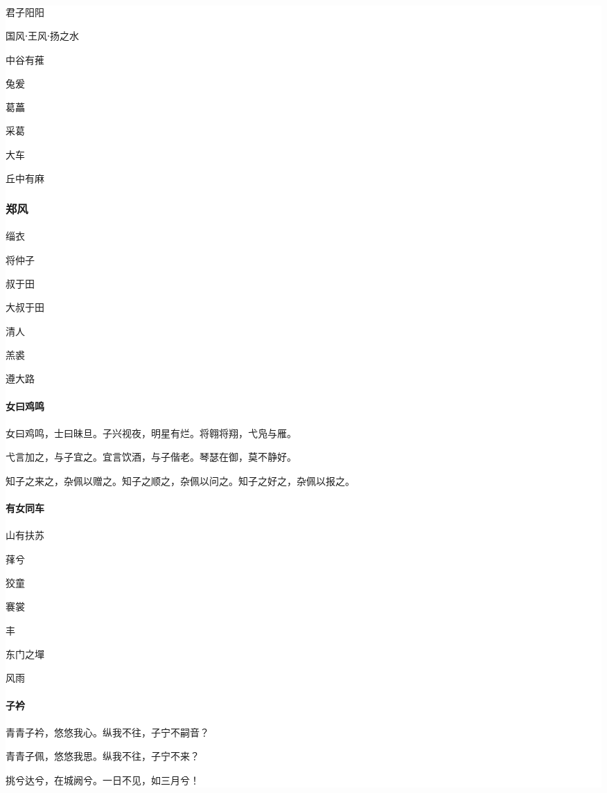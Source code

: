 君子阳阳

国风·王风·扬之水

中谷有蓷

兔爰

葛藟

采葛

大车

丘中有麻

### 郑风

缁衣

将仲子

叔于田

大叔于田

清人

羔裘

遵大路

#### 女曰鸡鸣

女曰鸡鸣，士曰昧旦。子兴视夜，明星有烂。将翱将翔，弋凫与雁。

弋言加之，与子宜之。宜言饮酒，与子偕老。琴瑟在御，莫不静好。

知子之来之，杂佩以赠之。知子之顺之，杂佩以问之。知子之好之，杂佩以报之。 

#### 有女同车

山有扶苏

萚兮

狡童

褰裳

丰

东门之墠

风雨

#### 子衿

青青子衿，悠悠我心。纵我不往，子宁不嗣音？

青青子佩，悠悠我思。纵我不往，子宁不来？

挑兮达兮，在城阙兮。一日不见，如三月兮！
